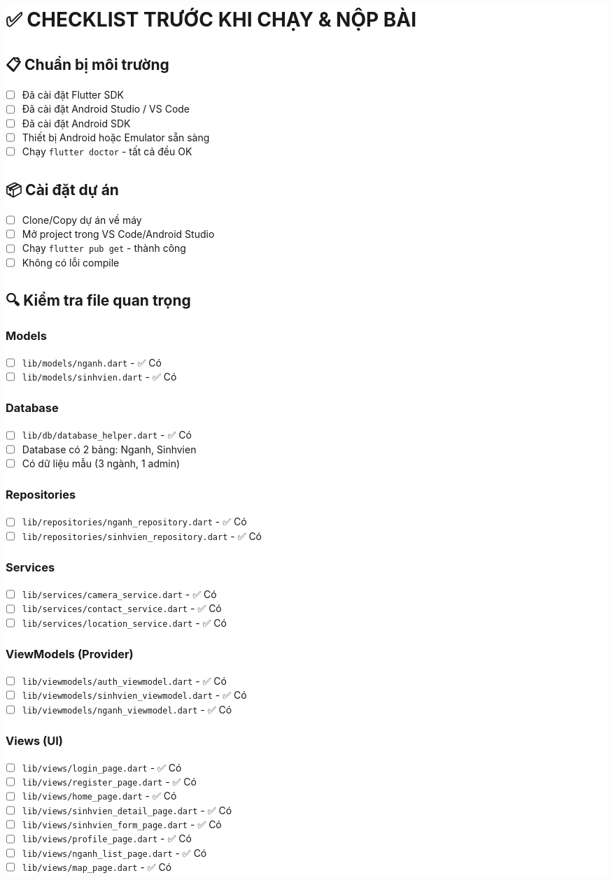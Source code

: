 # ✅ CHECKLIST TRƯỚC KHI CHẠY & NỘP BÀI

## 📋 Chuẩn bị môi trường

- [ ] Đã cài đặt Flutter SDK
- [ ] Đã cài đặt Android Studio / VS Code
- [ ] Đã cài đặt Android SDK
- [ ] Thiết bị Android hoặc Emulator sẵn sàng
- [ ] Chạy `flutter doctor` - tất cả đều OK

## 📦 Cài đặt dự án

- [ ] Clone/Copy dự án về máy
- [ ] Mở project trong VS Code/Android Studio
- [ ] Chạy `flutter pub get` - thành công
- [ ] Không có lỗi compile

## 🔍 Kiểm tra file quan trọng

### Models
- [ ] `lib/models/nganh.dart` - ✅ Có
- [ ] `lib/models/sinhvien.dart` - ✅ Có

### Database
- [ ] `lib/db/database_helper.dart` - ✅ Có
- [ ] Database có 2 bảng: Nganh, Sinhvien
- [ ] Có dữ liệu mẫu (3 ngành, 1 admin)

### Repositories
- [ ] `lib/repositories/nganh_repository.dart` - ✅ Có
- [ ] `lib/repositories/sinhvien_repository.dart` - ✅ Có

### Services
- [ ] `lib/services/camera_service.dart` - ✅ Có
- [ ] `lib/services/contact_service.dart` - ✅ Có
- [ ] `lib/services/location_service.dart` - ✅ Có

### ViewModels (Provider)
- [ ] `lib/viewmodels/auth_viewmodel.dart` - ✅ Có
- [ ] `lib/viewmodels/sinhvien_viewmodel.dart` - ✅ Có
- [ ] `lib/viewmodels/nganh_viewmodel.dart` - ✅ Có

### Views (UI)
- [ ] `lib/views/login_page.dart` - ✅ Có
- [ ] `lib/views/register_page.dart` - ✅ Có
- [ ] `lib/views/home_page.dart` - ✅ Có
- [ ] `lib/views/sinhvien_detail_page.dart` - ✅ Có
- [ ] `lib/views/sinhvien_form_page.dart` - ✅ Có
- [ ] `lib/views/profile_page.dart` - ✅ Có
- [ ] `lib/views/nganh_list_page.dart` - ✅ Có
- [ ] `lib/views/map_page.dart` - ✅ Có
